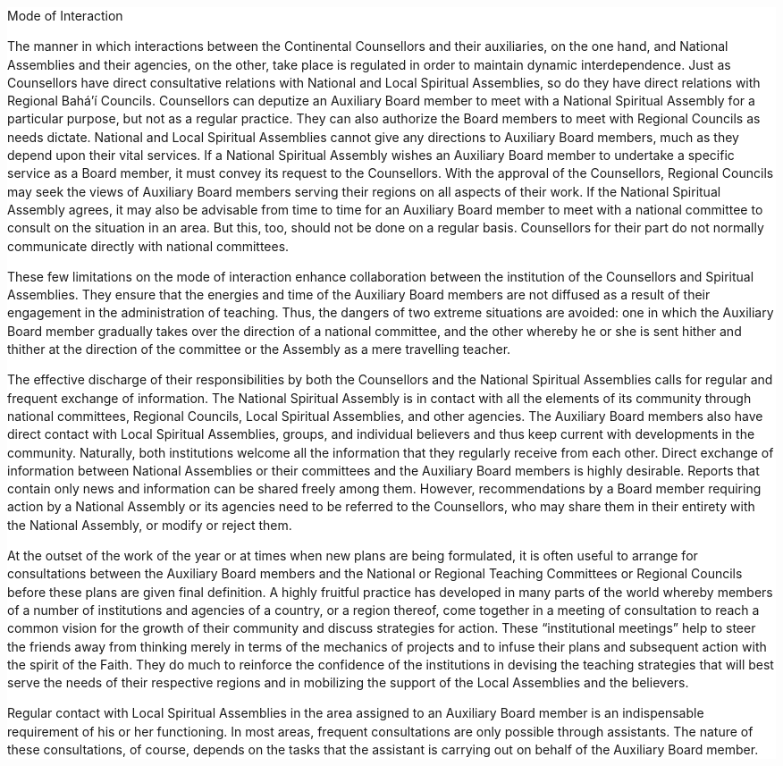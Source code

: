Mode of Interaction

The manner in which interactions between the Continental Counsellors and their auxiliaries, on the one hand, and National Assemblies and their agencies, on the other, take place is regulated in order to maintain dynamic interdependence. Just as Counsellors have direct consultative relations with National and Local Spiritual Assemblies, so do they have direct relations with Regional Bahá’í Councils. Counsellors can deputize an Auxiliary Board member to meet with a National Spiritual Assembly for a particular purpose, but not as a regular practice. They can also authorize the Board members to meet with Regional Councils as needs dictate. National and Local Spiritual Assemblies cannot give any directions to Auxiliary Board members, much as they depend upon their vital services. If a National Spiritual Assembly wishes an Auxiliary Board member to undertake a specific service as a Board member, it must convey its request to the Counsellors. With the approval of the Counsellors, Regional Councils may seek the views of Auxiliary Board members serving their regions on all aspects of their work. If the National Spiritual Assembly agrees, it may also be advisable from time to time for an Auxiliary Board member to meet with a national committee to consult on the situation in an area. But this, too, should not be done on a regular basis. Counsellors for their part do not normally communicate directly with national committees.

These few limitations on the mode of interaction enhance collaboration between the institution of the Counsellors and Spiritual Assemblies. They ensure that the energies and time of the Auxiliary Board members are not diffused as a result of their engagement in the administration of teaching. Thus, the dangers of two extreme situations are avoided: one in which the Auxiliary Board member gradually takes over the direction of a national committee, and the other whereby he or she is sent hither and thither at the direction of the committee or the Assembly as a mere travelling teacher.

The effective discharge of their responsibilities by both the Counsellors and the National Spiritual Assemblies calls for regular and frequent exchange of information. The National Spiritual Assembly is in contact with all the elements of its community through national committees, Regional Councils, Local Spiritual Assemblies, and other agencies. The Auxiliary Board members also have direct contact with Local Spiritual Assemblies, groups, and individual believers and thus keep current with developments in the community. Naturally, both institutions welcome all the information that they regularly receive from each other. Direct exchange of information between National Assemblies or their committees and the Auxiliary Board members is highly desirable. Reports that contain only news and information can be shared freely among them. However, recommendations by a Board member requiring action by a National Assembly or its agencies need to be referred to the Counsellors, who may share them in their entirety with the National Assembly, or modify or reject them.

At the outset of the work of the year or at times when new plans are being formulated, it is often useful to arrange for consultations between the Auxiliary Board members and the National or Regional Teaching Committees or Regional Councils before these plans are given final definition. A highly fruitful practice has developed in many parts of the world whereby members of a number of institutions and agencies of a country, or a region thereof, come together in a meeting of consultation to reach a common vision for the growth of their community and discuss strategies for action. These “institutional meetings” help to steer the friends away from thinking merely in terms of the mechanics of projects and to infuse their plans and subsequent action with the spirit of the Faith. They do much to reinforce the confidence of the institutions in devising the teaching strategies that will best serve the needs of their respective regions and in mobilizing the support of the Local Assemblies and the believers.

Regular contact with Local Spiritual Assemblies in the area assigned to an Auxiliary Board member is an indispensable requirement of his or her functioning. In most areas, frequent consultations are only possible through assistants. The nature of these consultations, of course, depends on the tasks that the assistant is carrying out on behalf of the Auxiliary Board member.
